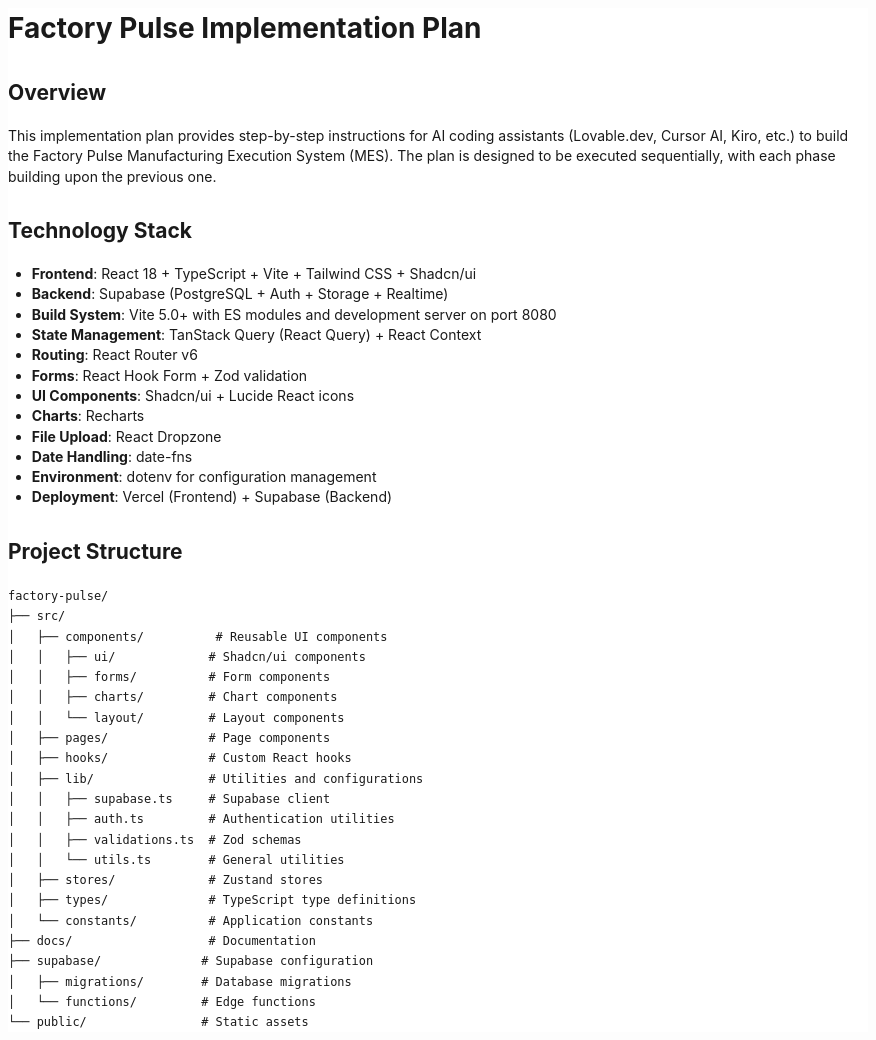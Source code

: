 # Factory Pulse Implementation Plan

## Overview

This implementation plan provides step-by-step instructions for AI coding assistants (Lovable.dev, Cursor AI, Kiro, etc.) to build the Factory Pulse Manufacturing Execution System (MES). The plan is designed to be executed sequentially, with each phase building upon the previous one.

## Technology Stack

- **Frontend**: React 18 + TypeScript + Vite + Tailwind CSS + Shadcn/ui
- **Backend**: Supabase (PostgreSQL + Auth + Storage + Realtime)
- **Build System**: Vite 5.0+ with ES modules and development server on port 8080
- **State Management**: TanStack Query (React Query) + React Context
- **Routing**: React Router v6
- **Forms**: React Hook Form + Zod validation
- **UI Components**: Shadcn/ui + Lucide React icons
- **Charts**: Recharts
- **File Upload**: React Dropzone
- **Date Handling**: date-fns
- **Environment**: dotenv for configuration management
- **Deployment**: Vercel (Frontend) + Supabase (Backend)

## Project Structure

```
factory-pulse/
├── src/
│   ├── components/          # Reusable UI components
│   │   ├── ui/             # Shadcn/ui components
│   │   ├── forms/          # Form components
│   │   ├── charts/         # Chart components
│   │   └── layout/         # Layout components
│   ├── pages/              # Page components
│   ├── hooks/              # Custom React hooks
│   ├── lib/                # Utilities and configurations
│   │   ├── supabase.ts     # Supabase client
│   │   ├── auth.ts         # Authentication utilities
│   │   ├── validations.ts  # Zod schemas
│   │   └── utils.ts        # General utilities
│   ├── stores/             # Zustand stores
│   ├── types/              # TypeScript type definitions
│   └── constants/          # Application constants
├── docs/                   # Documentation
├── supabase/              # Supabase configuration
│   ├── migrations/        # Database migrations
│   └── functions/         # Edge functions
└── public/                # Static assets
```
